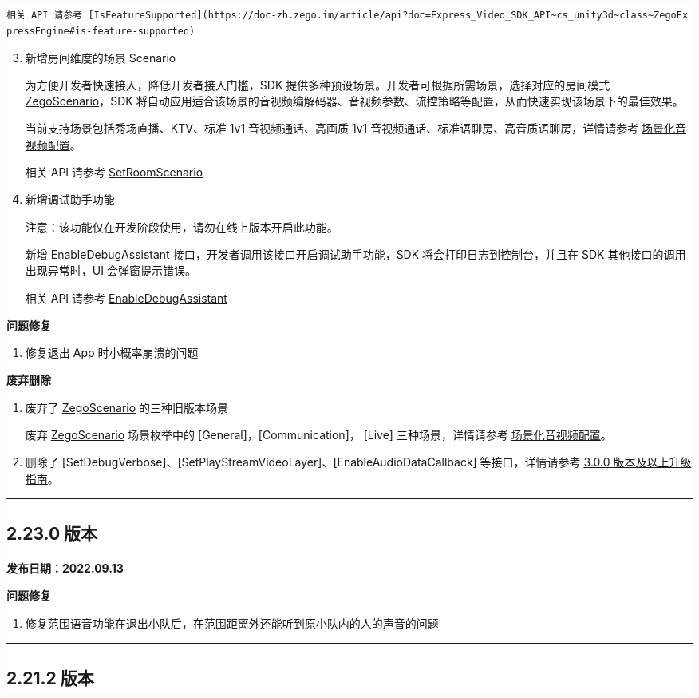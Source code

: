     相关 API 请参考 [IsFeatureSupported](https://doc-zh.zego.im/article/api?doc=Express_Video_SDK_API~cs_unity3d~class~ZegoExpressEngine#is-feature-supported)

3. 新增房间维度的场景 Scenario

    为方便开发者快速接入，降低开发者接入门槛，SDK 提供多种预设场景。开发者可根据所需场景，选择对应的房间模式 [ZegoScenario](https://doc-zh.zego.im/article/api?doc=Express_Video_SDK_API~cs_unity3d~enum~ZegoScenario)，SDK 将自动应用适合该场景的音视频编解码器、音视频参数、流控策略等配置，从而快速实现该场景下的最佳效果。

    当前支持场景包括秀场直播、KTV、标准 1v1 音视频通话、高画质 1v1 音视频通话、标准语聊房、高音质语聊房，详情请参考 [场景化音视频配置](https://doc-zh.zego.im/article/21188)。

    相关 API 请参考 [SetRoomScenario](https://doc-zh.zego.im/article/api?doc=Express_Video_SDK_API~cs_unity3d~class~ZegoExpressEngine#set-room-scenario)

4. 新增调试助手功能

    注意：该功能仅在开发阶段使用，请勿在线上版本开启此功能。

    新增 [EnableDebugAssistant](https://doc-zh.zego.im/article/api?doc=Express_Video_SDK_API~cs_unity3d~class~ZegoExpressEngine#enable-debug-assistant) 接口，开发者调用该接口开启调试助手功能，SDK 将会打印日志到控制台，并且在 SDK 其他接口的调用出现异常时，UI 会弹窗提示错误。

    相关 API 请参考 [EnableDebugAssistant](https://doc-zh.zego.im/article/api?doc=Express_Video_SDK_API~cs_unity3d~class~ZegoExpressEngine#enable-debug-assistant)

**问题修复**

1. 修复退出 App 时小概率崩溃的问题

**废弃删除**

1. 废弃了 [ZegoScenario](https://doc-zh.zego.im/article/api?doc=Express_Video_SDK_API~cs_unity3d~enum~ZegoScenario) 的三种旧版本场景

    废弃 [ZegoScenario](https://doc-zh.zego.im/article/api?doc=Express_Video_SDK_API~cs_unity3d~enum~ZegoScenario) 场景枚举中的 [General]，[Communication]， [Live] 三种场景，详情请参考 [场景化音视频配置](https://doc-zh.zego.im/article/21188)。

2. 删除了 [SetDebugVerbose]、[SetPlayStreamVideoLayer]、[EnableAudioDataCallback] 等接口，详情请参考 [3.0.0 版本及以上升级指南](https://doc-zh.zego.im/)。



---

## 2.23.0 版本 <a id="2.23.0"></a>

**发布日期：2022.09.13**



**问题修复**


1. 修复范围语音功能在退出小队后，在范围距离外还能听到原小队内的人的声音的问题


---



## 2.21.2 版本 <a id="2.21.2"></a>
